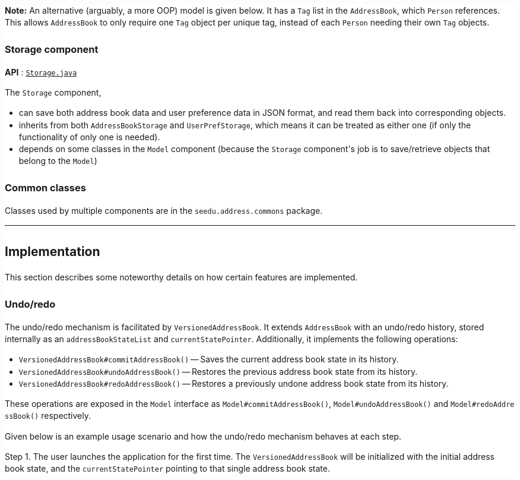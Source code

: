 <box type="info" seamless>

**Note:** An alternative (arguably, a more OOP) model is given below. It has a `Tag` list in the `AddressBook`, which `Person` references. This allows `AddressBook` to only require one `Tag` object per unique tag, instead of each `Person` needing their own `Tag` objects.<br>

<puml src="diagrams/BetterModelClassDiagram.puml" width="450" />

</box>


### Storage component

**API** : [`Storage.java`](https://github.com/AY2425S1-CS2103T-F12-1/tp/blob/master/src/main/java/seedu/address/storage/Storage.java)

<puml src="diagrams/StorageClassDiagram.puml" width="550" />

The `Storage` component,
* can save both address book data and user preference data in JSON format, and read them back into corresponding objects.
* inherits from both `AddressBookStorage` and `UserPrefStorage`, which means it can be treated as either one (if only the functionality of only one is needed).
* depends on some classes in the `Model` component (because the `Storage` component's job is to save/retrieve objects that belong to the `Model`)

### Common classes

Classes used by multiple components are in the `seedu.address.commons` package.

--------------------------------------------------------------------------------------------------------------------

## **Implementation**

This section describes some noteworthy details on how certain features are implemented.

### Undo/redo

The undo/redo mechanism is facilitated by `VersionedAddressBook`.
It extends `AddressBook` with an undo/redo history, stored internally as an `addressBookStateList` and `currentStatePointer`.
Additionally, it implements the following operations:

* `VersionedAddressBook#commitAddressBook()` — Saves the current address book state in its history.
* `VersionedAddressBook#undoAddressBook()` — Restores the previous address book state from its history.
* `VersionedAddressBook#redoAddressBook()` — Restores a previously undone address book state from its history.

These operations are exposed in the `Model` interface as `Model#commitAddressBook()`, `Model#undoAddressBook()` and `Model#redoAddressBook()` respectively.

Given below is an example usage scenario and how the undo/redo mechanism behaves at each step.

Step 1. The user launches the application for the first time. The `VersionedAddressBook` will be initialized with the initial address book state, and the `currentStatePointer` pointing to that single address book state.
